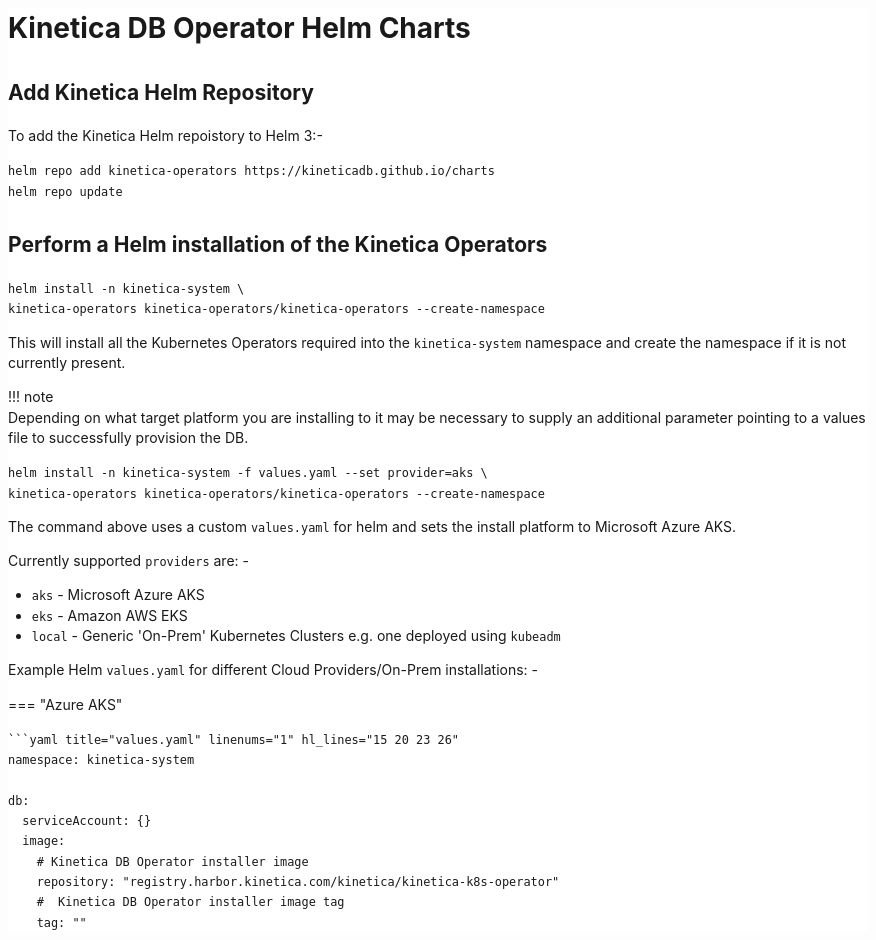 # Kinetica DB Operator Helm Charts


## Add Kinetica Helm Repository
To add the Kinetica Helm repoistory to Helm 3:-

```shell
helm repo add kinetica-operators https://kineticadb.github.io/charts
helm repo update
```

## Perform a Helm installation of the Kinetica Operators

```shell
helm install -n kinetica-system \
kinetica-operators kinetica-operators/kinetica-operators --create-namespace
```

This will install all the Kubernetes Operators required into the `kinetica-system` namespace and create the namespace
if it is not currently present.

!!! note   
    Depending on what target platform you are installing to it may be necessary to supply an additional parameter 
    pointing to a values file to successfully provision the DB.

```shell
helm install -n kinetica-system -f values.yaml --set provider=aks \
kinetica-operators kinetica-operators/kinetica-operators --create-namespace
```

The command above uses a custom `values.yaml` for helm and sets the install platform to Microsoft Azure AKS.

Currently supported `providers` are: -

* `aks` - Microsoft Azure AKS
* `eks` - Amazon AWS EKS
* `local` - Generic 'On-Prem' Kubernetes Clusters e.g. one deployed using `kubeadm`

Example Helm `values.yaml` for different Cloud Providers/On-Prem installations: -

=== "Azure AKS"

    ```yaml title="values.yaml" linenums="1" hl_lines="15 20 23 26"
    namespace: kinetica-system
    
    db:
      serviceAccount: {}
      image:
        # Kinetica DB Operator installer image
        repository: "registry.harbor.kinetica.com/kinetica/kinetica-k8s-operator"
        #  Kinetica DB Operator installer image tag
        tag: ""
    